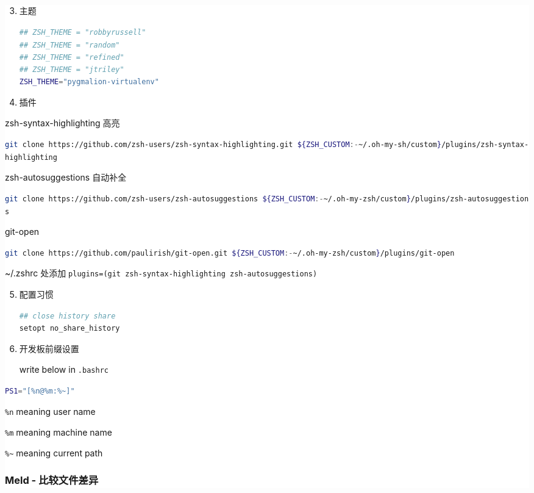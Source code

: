 3. 主题

   ```bash
   ## ZSH_THEME = "robbyrussell"
   ## ZSH_THEME = "random"
   ## ZSH_THEME = "refined"
   ## ZSH_THEME = "jtriley"
   ZSH_THEME="pygmalion-virtualenv"
   ```

4. 插件

zsh-syntax-highlighting 高亮

```bash
git clone https://github.com/zsh-users/zsh-syntax-highlighting.git ${ZSH_CUSTOM:-~/.oh-my-sh/custom}/plugins/zsh-syntax-highlighting
```

zsh-autosuggestions 自动补全

```bash
git clone https://github.com/zsh-users/zsh-autosuggestions ${ZSH_CUSTOM:-~/.oh-my-zsh/custom}/plugins/zsh-autosuggestions
```

git-open

```bash
git clone https://github.com/paulirish/git-open.git ${ZSH_CUSTOM:-~/.oh-my-zsh/custom}/plugins/git-open
```





~/.zshrc 处添加 `plugins=(git zsh-syntax-highlighting zsh-autosuggestions)`

5. 配置习惯

    ```bash
    ## close history share
    setopt no_share_history
    ```

6. 开发板前缀设置

   write below in `.bashrc`

```bash
PS1="[%n@%m:%~]"
```

`%n` meaning user name

`%m` meaning machine name

`%~` meaning current path

### Meld - 比较文件差异


[github]: https://github.com/search?q=fcitx5+theme&amp;type=Repositories